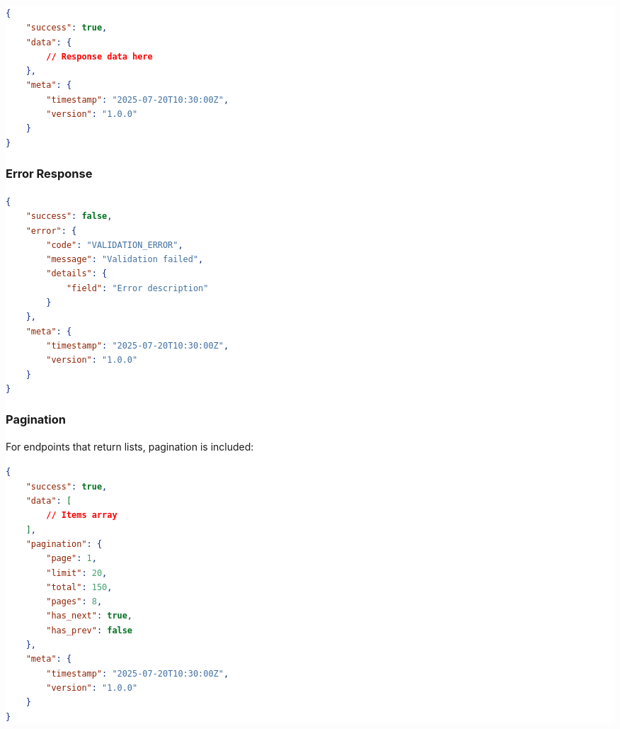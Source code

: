 ```json
{
    "success": true,
    "data": {
        // Response data here
    },
    "meta": {
        "timestamp": "2025-07-20T10:30:00Z",
        "version": "1.0.0"
    }
}
```

### Error Response

```json
{
    "success": false,
    "error": {
        "code": "VALIDATION_ERROR",
        "message": "Validation failed",
        "details": {
            "field": "Error description"
        }
    },
    "meta": {
        "timestamp": "2025-07-20T10:30:00Z",
        "version": "1.0.0"
    }
}
```

### Pagination

For endpoints that return lists, pagination is included:

```json
{
    "success": true,
    "data": [
        // Items array
    ],
    "pagination": {
        "page": 1,
        "limit": 20,
        "total": 150,
        "pages": 8,
        "has_next": true,
        "has_prev": false
    },
    "meta": {
        "timestamp": "2025-07-20T10:30:00Z",
        "version": "1.0.0"
    }
}
```
